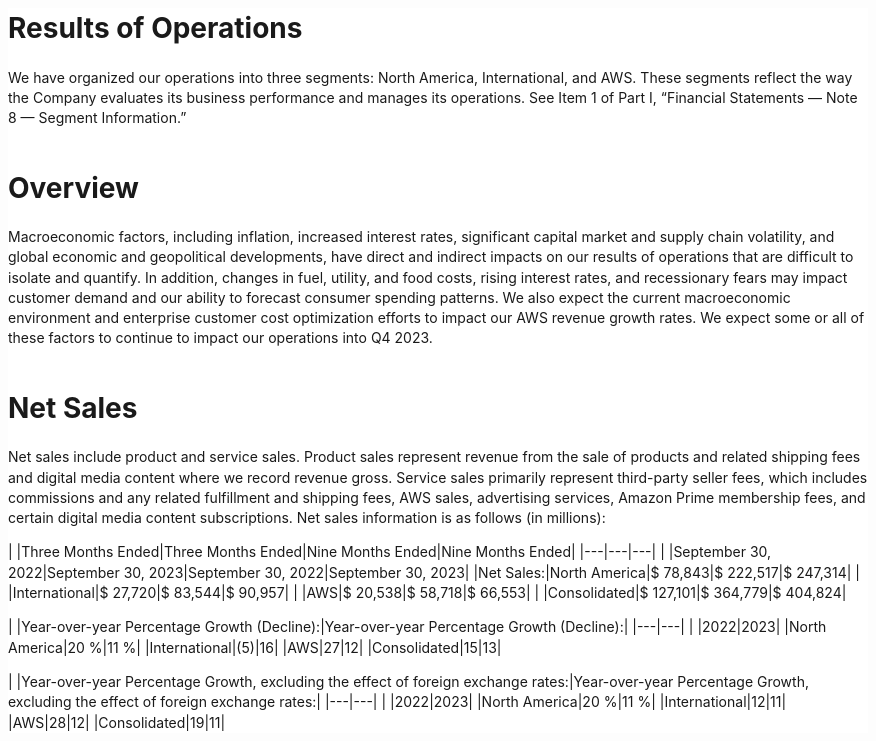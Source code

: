 # Results of Operations

We have organized our operations into three segments: North America, International, and AWS. These segments reflect the way the Company evaluates its business performance and manages its operations. See Item 1 of Part I, “Financial Statements — Note 8 — Segment Information.”

# Overview

Macroeconomic factors, including inflation, increased interest rates, significant capital market and supply chain volatility, and global economic and geopolitical developments, have direct and indirect impacts on our results of operations that are difficult to isolate and quantify. In addition, changes in fuel, utility, and food costs, rising interest rates, and recessionary fears may impact customer demand and our ability to forecast consumer spending patterns. We also expect the current macroeconomic environment and enterprise customer cost optimization efforts to impact our AWS revenue growth rates. We expect some or all of these factors to continue to impact our operations into Q4 2023.

# Net Sales

Net sales include product and service sales. Product sales represent revenue from the sale of products and related shipping fees and digital media content where we record revenue gross. Service sales primarily represent third-party seller fees, which includes commissions and any related fulfillment and shipping fees, AWS sales, advertising services, Amazon Prime membership fees, and certain digital media content subscriptions. Net sales information is as follows (in millions):

| |Three Months Ended|Three Months Ended|Nine Months Ended|Nine Months Ended|
|---|---|---|
| |September 30, 2022|September 30, 2023|September 30, 2022|September 30, 2023|
|Net Sales:|North America|$ 78,843|$ 222,517|$ 247,314|
| |International|$ 27,720|$ 83,544|$ 90,957|
| |AWS|$ 20,538|$ 58,718|$ 66,553|
| |Consolidated|$ 127,101|$ 364,779|$ 404,824|

| |Year-over-year Percentage Growth (Decline):|Year-over-year Percentage Growth (Decline):|
|---|---|
| |2022|2023|
|North America|20 %|11 %|
|International|(5)|16|
|AWS|27|12|
|Consolidated|15|13|

| |Year-over-year Percentage Growth, excluding the effect of foreign exchange rates:|Year-over-year Percentage Growth, excluding the effect of foreign exchange rates:|
|---|---|
| |2022|2023|
|North America|20 %|11 %|
|International|12|11|
|AWS|28|12|
|Consolidated|19|11|
